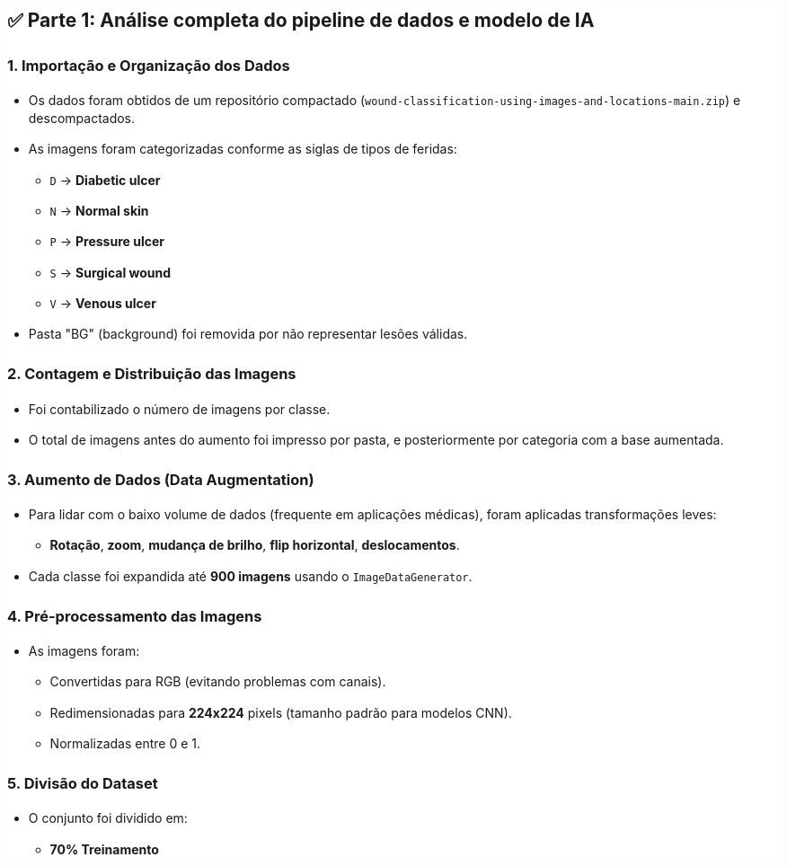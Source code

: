 

## ✅ **Parte 1: Análise completa do pipeline de dados e modelo de IA**

### 1. **Importação e Organização dos Dados**

- Os dados foram obtidos de um repositório compactado (`wound-classification-using-images-and-locations-main.zip`) e descompactados.
    
- As imagens foram categorizadas conforme as siglas de tipos de feridas:
    
    - `D` → **Diabetic ulcer**
        
    - `N` → **Normal skin**
        
    - `P` → **Pressure ulcer**
        
    - `S` → **Surgical wound**
        
    - `V` → **Venous ulcer**
        
- Pasta "BG" (background) foi removida por não representar lesões válidas.
    

### 2. **Contagem e Distribuição das Imagens**

- Foi contabilizado o número de imagens por classe.
    
- O total de imagens antes do aumento foi impresso por pasta, e posteriormente por categoria com a base aumentada.
    

### 3. **Aumento de Dados (Data Augmentation)**

- Para lidar com o baixo volume de dados (frequente em aplicações médicas), foram aplicadas transformações leves:
    
    - **Rotação**, **zoom**, **mudança de brilho**, **flip horizontal**, **deslocamentos**.
        
- Cada classe foi expandida até **900 imagens** usando o `ImageDataGenerator`.
    

### 4. **Pré-processamento das Imagens**

- As imagens foram:
    
    - Convertidas para RGB (evitando problemas com canais).
        
    - Redimensionadas para **224x224** pixels (tamanho padrão para modelos CNN).
        
    - Normalizadas entre 0 e 1.
        

### 5. **Divisão do Dataset**

- O conjunto foi dividido em:
    
    - **70% Treinamento**
        